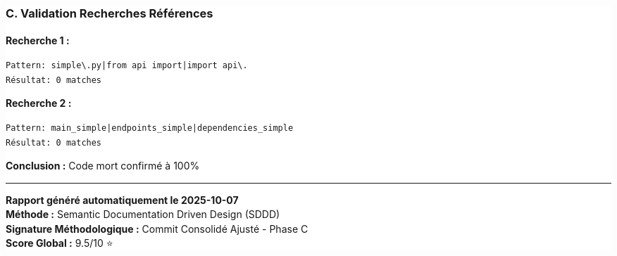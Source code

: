 ### C. Validation Recherches Références

**Recherche 1 :**
```regex
Pattern: simple\.py|from api import|import api\.
Résultat: 0 matches
```

**Recherche 2 :**
```regex
Pattern: main_simple|endpoints_simple|dependencies_simple
Résultat: 0 matches
```

**Conclusion :** Code mort confirmé à 100%

---

**Rapport généré automatiquement le 2025-10-07**  
**Méthode :** Semantic Documentation Driven Design (SDDD)  
**Signature Méthodologique :** Commit Consolidé Ajusté - Phase C  
**Score Global :** 9.5/10 ⭐